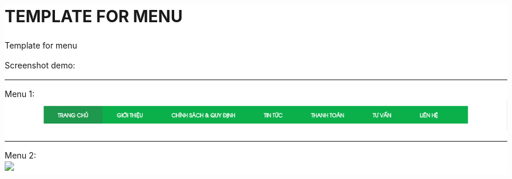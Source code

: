 # TEMPLATE FOR MENU
Template for menu

Screenshot demo:

<hr>
Menu 1:
<br>
<img width="100%" height="auto" src="./images/menu_1.png">

<hr>
Menu 2:
<br>
<img width="100%" height="auto" src="./images/menu_2.png">